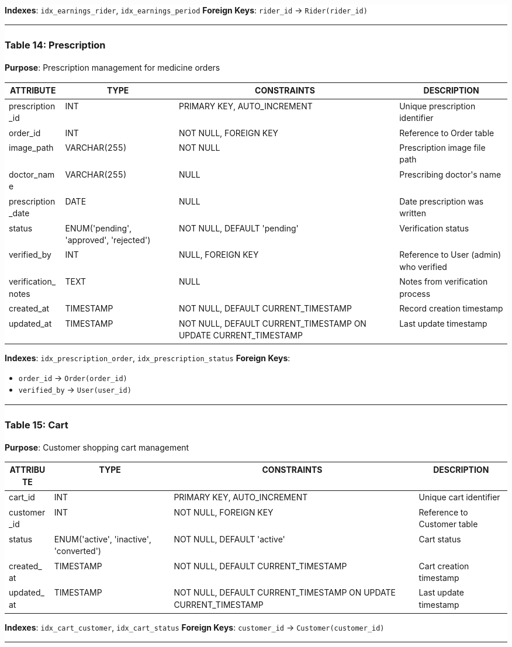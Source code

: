 **Indexes**: `idx_earnings_rider`, `idx_earnings_period`
**Foreign Keys**: `rider_id` → `Rider(rider_id)`

---

### Table 14: Prescription
**Purpose**: Prescription management for medicine orders

| ATTRIBUTE | TYPE | CONSTRAINTS | DESCRIPTION |
|-----------|------|-------------|-------------|
| prescription_id | INT | PRIMARY KEY, AUTO_INCREMENT | Unique prescription identifier |
| order_id | INT | NOT NULL, FOREIGN KEY | Reference to Order table |
| image_path | VARCHAR(255) | NOT NULL | Prescription image file path |
| doctor_name | VARCHAR(255) | NULL | Prescribing doctor's name |
| prescription_date | DATE | NULL | Date prescription was written |
| status | ENUM('pending', 'approved', 'rejected') | NOT NULL, DEFAULT 'pending' | Verification status |
| verified_by | INT | NULL, FOREIGN KEY | Reference to User (admin) who verified |
| verification_notes | TEXT | NULL | Notes from verification process |
| created_at | TIMESTAMP | NOT NULL, DEFAULT CURRENT_TIMESTAMP | Record creation timestamp |
| updated_at | TIMESTAMP | NOT NULL, DEFAULT CURRENT_TIMESTAMP ON UPDATE CURRENT_TIMESTAMP | Last update timestamp |

**Indexes**: `idx_prescription_order`, `idx_prescription_status`
**Foreign Keys**: 
- `order_id` → `Order(order_id)`
- `verified_by` → `User(user_id)`

---

### Table 15: Cart
**Purpose**: Customer shopping cart management

| ATTRIBUTE | TYPE | CONSTRAINTS | DESCRIPTION |
|-----------|------|-------------|-------------|
| cart_id | INT | PRIMARY KEY, AUTO_INCREMENT | Unique cart identifier |
| customer_id | INT | NOT NULL, FOREIGN KEY | Reference to Customer table |
| status | ENUM('active', 'inactive', 'converted') | NOT NULL, DEFAULT 'active' | Cart status |
| created_at | TIMESTAMP | NOT NULL, DEFAULT CURRENT_TIMESTAMP | Cart creation timestamp |
| updated_at | TIMESTAMP | NOT NULL, DEFAULT CURRENT_TIMESTAMP ON UPDATE CURRENT_TIMESTAMP | Last update timestamp |

**Indexes**: `idx_cart_customer`, `idx_cart_status`
**Foreign Keys**: `customer_id` → `Customer(customer_id)`

---
